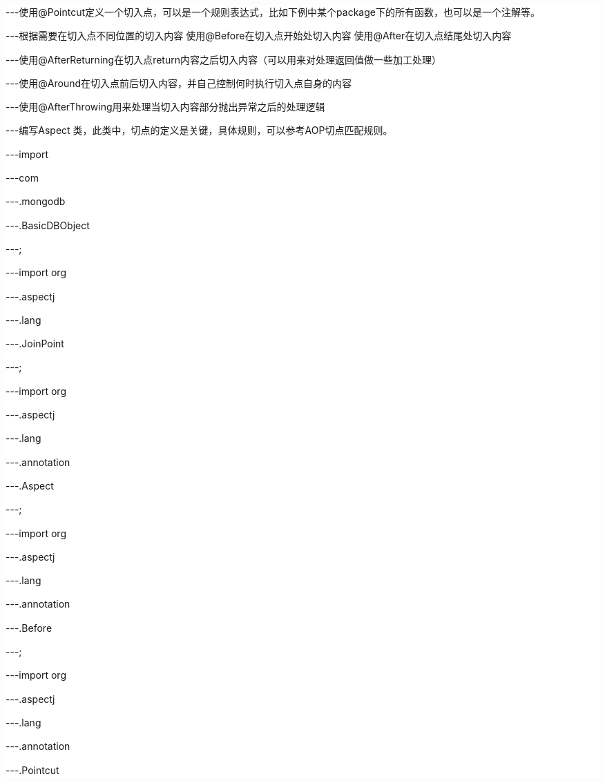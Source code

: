 ---使用@Pointcut定义一个切入点，可以是一个规则表达式，比如下例中某个package下的所有函数，也可以是一个注解等。

---根据需要在切入点不同位置的切入内容 使用@Before在切入点开始处切入内容 使用@After在切入点结尾处切入内容

---使用@AfterReturning在切入点return内容之后切入内容（可以用来对处理返回值做一些加工处理）

---使用@Around在切入点前后切入内容，并自己控制何时执行切入点自身的内容

---使用@AfterThrowing用来处理当切入内容部分抛出异常之后的处理逻辑

---编写Aspect 类，此类中，切点的定义是关键，具体规则，可以参考AOP切点匹配规则。


---import

---com

---.mongodb

---.BasicDBObject

---;

---import org

---.aspectj

---.lang

---.JoinPoint

---;

---import org

---.aspectj

---.lang

---.annotation

---.Aspect

---;

---import org

---.aspectj

---.lang

---.annotation

---.Before

---;

---import org

---.aspectj

---.lang

---.annotation

---.Pointcut
